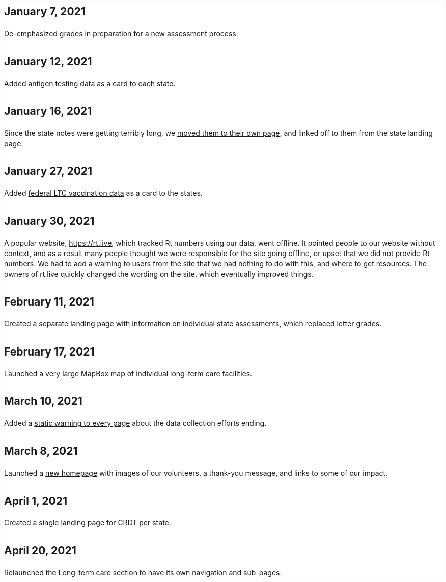 ## January 7, 2021

[De-emphasized grades](https://github.com/COVID19Tracking/website/pull/1723) in preparation for a new assessment process.

## January 12, 2021

Added [antigen testing data](https://github.com/COVID19Tracking/website/pull/1733) as a card to each state.

## January 16, 2021

Since the state notes were getting terribly long, we [moved them to their own page](https://github.com/COVID19Tracking/website/pull/1753), and linked off to them from the state landing page.

## January 27, 2021

Added [federal LTC vaccination data](https://github.com/COVID19Tracking/website/pull/1765) as a card to the states.

## January 30, 2021

A popular website, https://rt.live, which tracked Rt numbers using our data, went offline. It pointed people to our website without context, and as a result many poeple thought we were responsible for the site going offline, or upset that we did not provide Rt numbers. We had to [add a warning](https://github.com/COVID19Tracking/website/pull/1780) to users from the site that we had nothing to do with this, and where to get resources. The owners of rt.live quickly changed the wording on the site, which eventually improved things.

## February 11, 2021

Created a separate [landing page](https://github.com/COVID19Tracking/website/pull/1790) with information on individual state assessments, which replaced letter grades.

## February 17, 2021

Launched a very large MapBox map of individual [long-term care facilities](https://github.com/COVID19Tracking/website/pull/1703).

## March 10, 2021

Added a [static warning to every page](https://github.com/COVID19Tracking/website/pull/1843) about the data collection efforts ending.

## March 8, 2021

Launched a [new homepage](https://github.com/COVID19Tracking/website/pull/1837) with images of our volunteers, a thank-you message, and links to some of our impact.

## April 1, 2021

Created a [single landing page](https://github.com/COVID19Tracking/website/pull/1835) for CRDT per state.

## April 20, 2021

Relaunched the [Long-term care section](https://github.com/COVID19Tracking/website/pull/1856) to have its own navigation and sub-pages.
